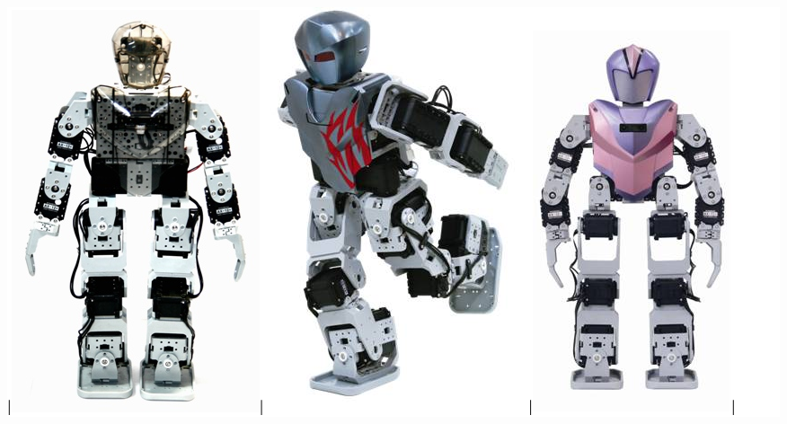 |![](/assets/images/edu/bioloid/pre_skinrobot6_kr.jpg)|![](/assets/images/edu/bioloid/pre_skinrobot2_kr.jpg)|![](/assets/images/edu/bioloid/pre_skinrobot3_kr.jpg)|